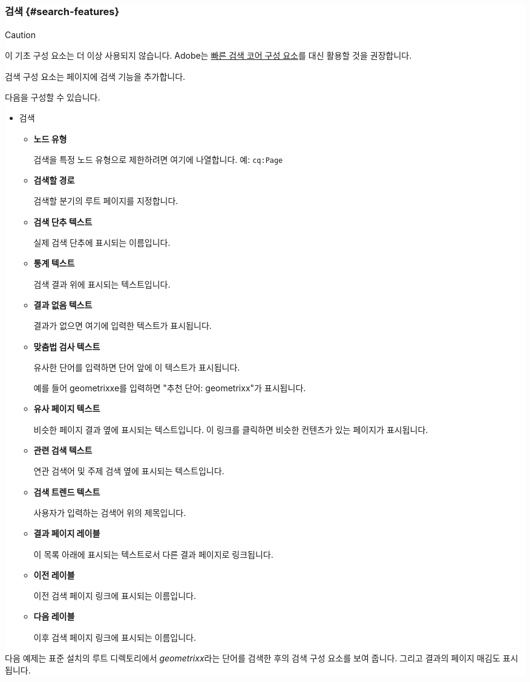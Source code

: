 ### 검색 {#search-features}

>[!CAUTION]
>이 기초 구성 요소는 더 이상 사용되지 않습니다. Adobe는 [빠른 검색 코어 구성 요소](https://docs.adobe.com/content/help/ko-KR/experience-manager-core-components/using/components/quick-search.html)를 대신 활용할 것을 권장합니다.

검색 구성 요소는 페이지에 검색 기능을 추가합니다.

다음을 구성할 수 있습니다.

* 검색

   * **노드 유형**

      검색을 특정 노드 유형으로 제한하려면 여기에 나열합니다. 예: `cq:Page`

   * **검색할 경로**

      검색할 분기의 루트 페이지를 지정합니다.

   * **검색 단추 텍스트**

      실제 검색 단추에 표시되는 이름입니다.

   * **통계 텍스트**

      검색 결과 위에 표시되는 텍스트입니다.

   * **결과 없음 텍스트**

      결과가 없으면 여기에 입력한 텍스트가 표시됩니다.

   * **맞춤법 검사 텍스트**

      유사한 단어를 입력하면 단어 앞에 이 텍스트가 표시됩니다.

      예를 들어 geometrixxe를 입력하면 &quot;추천 단어: geometrixx&quot;가 표시됩니다.

   * **유사 페이지 텍스트**

      비슷한 페이지 결과 옆에 표시되는 텍스트입니다. 이 링크를 클릭하면 비슷한 컨텐츠가 있는 페이지가 표시됩니다.

   * **관련 검색 텍스트**

      연관 검색어 및 주제 검색 옆에 표시되는 텍스트입니다.

   * **검색 트렌드 텍스트**

      사용자가 입력하는 검색어 위의 제목입니다.

   * **결과 페이지 레이블**

      이 목록 아래에 표시되는 텍스트로서 다른 결과 페이지로 링크됩니다.

   * **이전 레이블**

      이전 검색 페이지 링크에 표시되는 이름입니다.

   * **다음 레이블**

      이후 검색 페이지 링크에 표시되는 이름입니다.

다음 예제는 표준 설치의 루트 디렉토리에서 *geometrixx*&#x200B;라는 단어를 검색한 후의 검색 구성 요소를 보여 줍니다. 그리고 결과의 페이지 매김도 표시됩니다.

